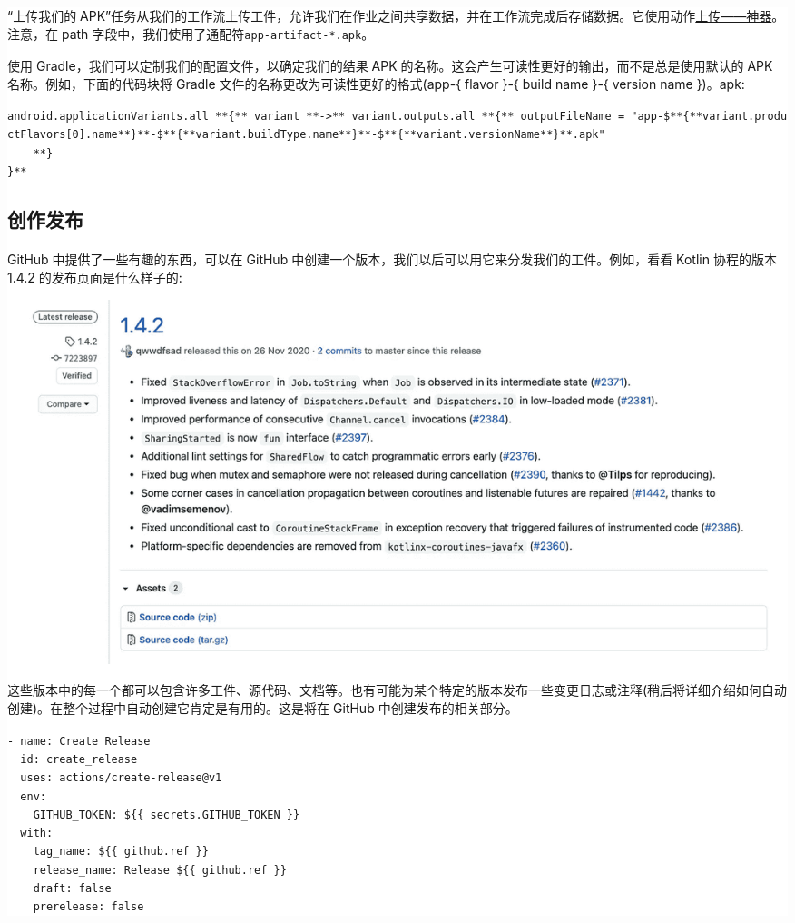 “上传我们的 APK”任务从我们的工作流上传工件，允许我们在作业之间共享数据，并在工作流完成后存储数据。它使用动作[上传——神器](https://github.com/actions/upload-artifact)。注意，在 path 字段中，我们使用了通配符`app-artifact-*.apk`。

使用 Gradle，我们可以定制我们的配置文件，以确定我们的结果 APK 的名称。这会产生可读性更好的输出，而不是总是使用默认的 APK 名称。例如，下面的代码块将 Gradle 文件的名称更改为可读性更好的格式(app-{ flavor }-{ build name }-{ version name })。apk:

```
android.applicationVariants.all **{** variant **->** variant.outputs.all **{** outputFileName = "app-$**{**variant.productFlavors[0].name**}**-$**{**variant.buildType.name**}**-$**{**variant.versionName**}**.apk"
    **}
}**
```

## **创作发布**

GitHub 中提供了一些有趣的东西，可以在 GitHub 中创建一个版本，我们以后可以用它来分发我们的工件。例如，看看 Kotlin 协程的版本 1.4.2 的发布页面是什么样子的:

![](img/3b967d07b2e5f1f8eef116ce289d4916.png)

这些版本中的每一个都可以包含许多工件、源代码、文档等。也有可能为某个特定的版本发布一些变更日志或注释(稍后将详细介绍如何自动创建)。在整个过程中自动创建它肯定是有用的。这是将在 GitHub 中创建发布的相关部分。

```
- name: Create Release
  id: create_release
  uses: actions/create-release@v1
  env:
    GITHUB_TOKEN: ${{ secrets.GITHUB_TOKEN }}
  with:
    tag_name: ${{ github.ref }}
    release_name: Release ${{ github.ref }}
    draft: false
    prerelease: false
```
